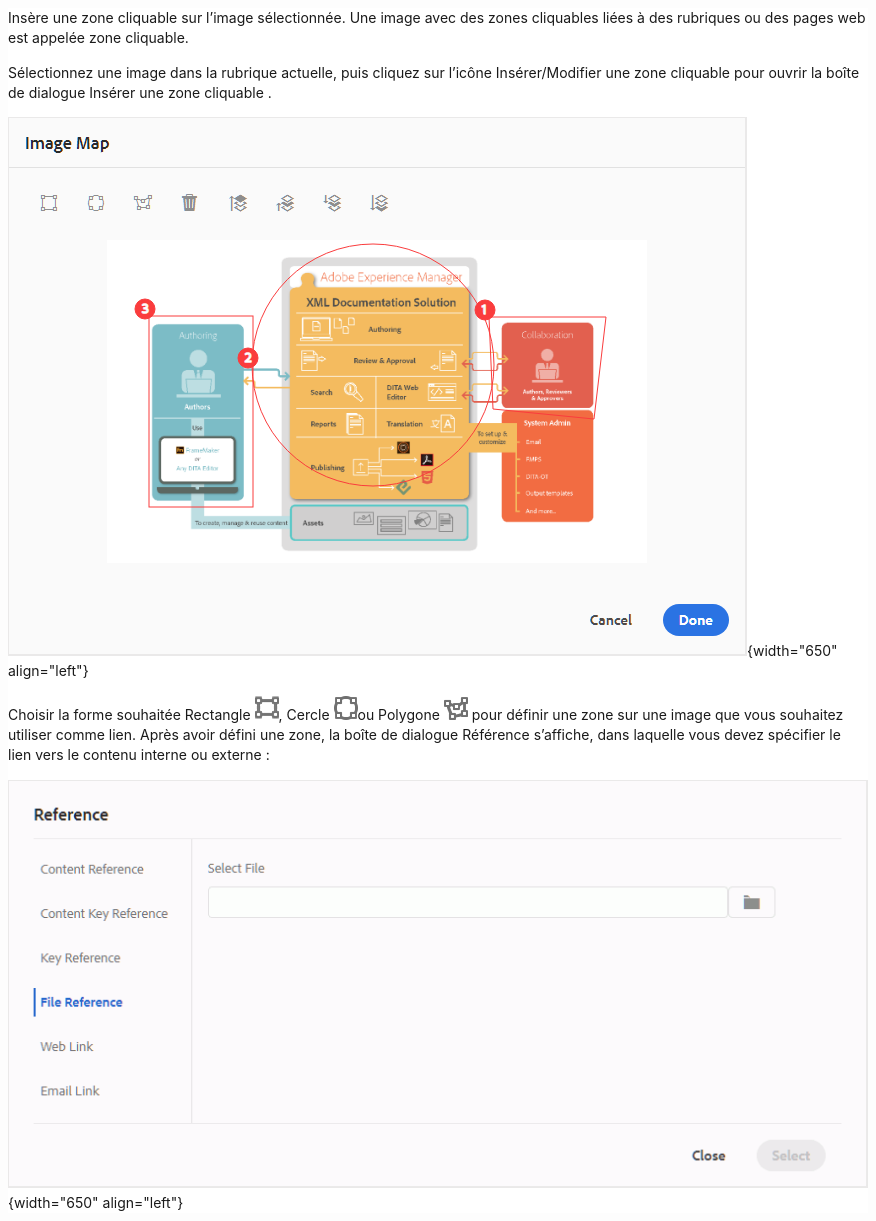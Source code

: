 Insère une zone cliquable sur l’image sélectionnée. Une image avec des zones cliquables liées à des rubriques ou des pages web est appelée zone cliquable.

Sélectionnez une image dans la rubrique actuelle, puis cliquez sur l’icône Insérer/Modifier une zone cliquable pour ouvrir la boîte de dialogue Insérer une zone cliquable .

![](images/insert-image-map.png){width="650" align="left"}

Choisir la forme souhaitée Rectangle ![](images/imagemap-rectangle-toolbar.png), Cercle ![](images/imagemap-circle-toolbar.png)ou Polygone ![](images/imagemap-polygon-toolbr.png) pour définir une zone sur une image que vous souhaitez utiliser comme lien. Après avoir défini une zone, la boîte de dialogue Référence s’affiche, dans laquelle vous devez spécifier le lien vers le contenu interne ou externe :

![](images/reference-dialog.png){width="650" align="left"}